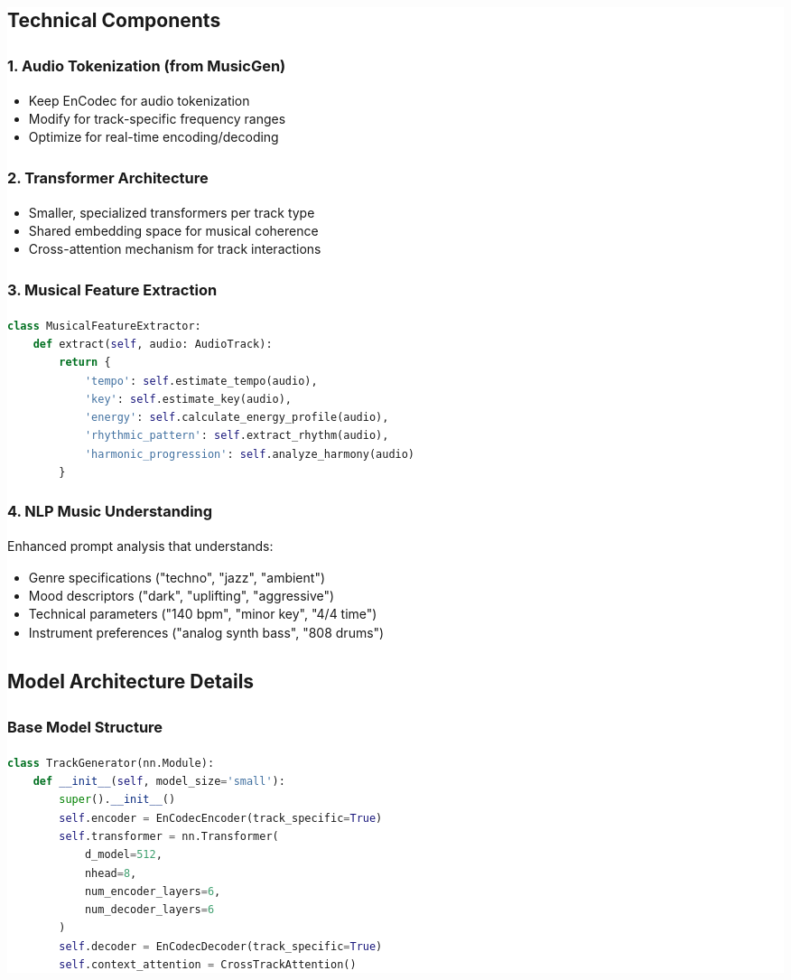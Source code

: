 ## Technical Components

### 1. Audio Tokenization (from MusicGen)
- Keep EnCodec for audio tokenization
- Modify for track-specific frequency ranges
- Optimize for real-time encoding/decoding

### 2. Transformer Architecture
- Smaller, specialized transformers per track type
- Shared embedding space for musical coherence
- Cross-attention mechanism for track interactions

### 3. Musical Feature Extraction
```python
class MusicalFeatureExtractor:
    def extract(self, audio: AudioTrack):
        return {
            'tempo': self.estimate_tempo(audio),
            'key': self.estimate_key(audio),
            'energy': self.calculate_energy_profile(audio),
            'rhythmic_pattern': self.extract_rhythm(audio),
            'harmonic_progression': self.analyze_harmony(audio)
        }
```

### 4. NLP Music Understanding
Enhanced prompt analysis that understands:
- Genre specifications ("techno", "jazz", "ambient")
- Mood descriptors ("dark", "uplifting", "aggressive")
- Technical parameters ("140 bpm", "minor key", "4/4 time")
- Instrument preferences ("analog synth bass", "808 drums")

## Model Architecture Details

### Base Model Structure
```python
class TrackGenerator(nn.Module):
    def __init__(self, model_size='small'):
        super().__init__()
        self.encoder = EnCodecEncoder(track_specific=True)
        self.transformer = nn.Transformer(
            d_model=512,
            nhead=8,
            num_encoder_layers=6,
            num_decoder_layers=6
        )
        self.decoder = EnCodecDecoder(track_specific=True)
        self.context_attention = CrossTrackAttention()
```
